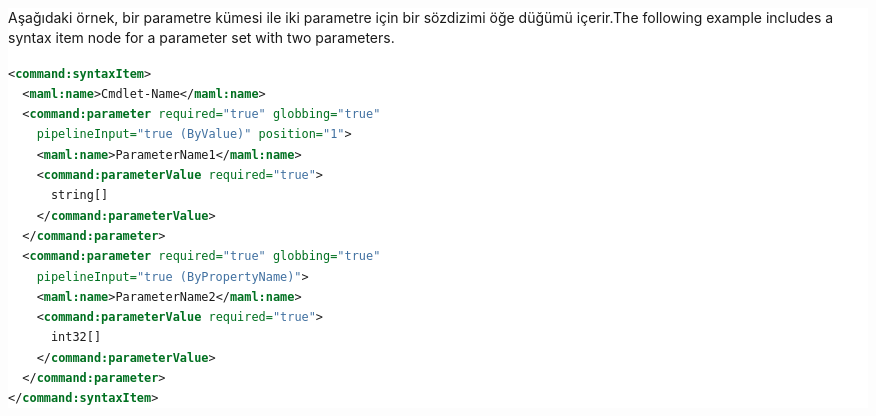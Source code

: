 <span data-ttu-id="ac88c-193">Aşağıdaki örnek, bir parametre kümesi ile iki parametre için bir sözdizimi öğe düğümü içerir.</span><span class="sxs-lookup"><span data-stu-id="ac88c-193">The following example includes a syntax item node for a parameter set with two parameters.</span></span>

```xml
<command:syntaxItem>
  <maml:name>Cmdlet-Name</maml:name>
  <command:parameter required="true" globbing="true"
    pipelineInput="true (ByValue)" position="1">
    <maml:name>ParameterName1</maml:name>
    <command:parameterValue required="true">
      string[]
    </command:parameterValue>
  </command:parameter>
  <command:parameter required="true" globbing="true"
    pipelineInput="true (ByPropertyName)">
    <maml:name>ParameterName2</maml:name>
    <command:parameterValue required="true">
      int32[]
    </command:parameterValue>
  </command:parameter>
</command:syntaxItem>
```
